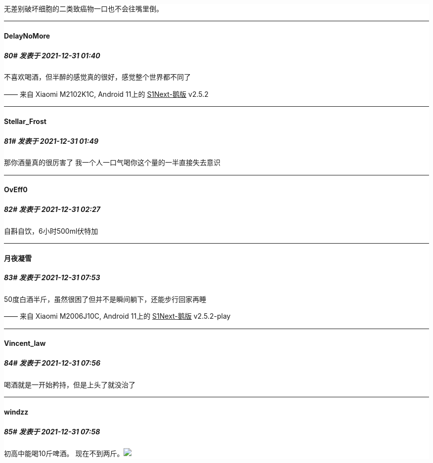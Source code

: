 无差别破坏细胞的二类致癌物一口也不会往嘴里倒。



*****

####  DelayNoMore  
##### 80#       发表于 2021-12-31 01:40

不喜欢喝酒，但半醉的感觉真的很好，感觉整个世界都不同了

—— 来自 Xiaomi M2102K1C, Android 11上的 [S1Next-鹅版](https://github.com/ykrank/S1-Next/releases) v2.5.2



*****

####  Stellar_Frost  
##### 81#       发表于 2021-12-31 01:49

那你酒量真的很厉害了
我一个人一口气喝你这个量的一半直接失去意识

*****

####  OvEff0  
##### 82#       发表于 2021-12-31 02:27

自斟自饮，6小时500ml伏特加



*****

####  月夜凝雪  
##### 83#       发表于 2021-12-31 07:53

50度白酒半斤，虽然很困了但并不是瞬间躺下，还能步行回家再睡

—— 来自 Xiaomi M2006J10C, Android 11上的 [S1Next-鹅版](https://github.com/ykrank/S1-Next/releases) v2.5.2-play

*****

####  Vincent_law  
##### 84#       发表于 2021-12-31 07:56

喝酒就是一开始矜持，但是上头了就没治了

*****

####  windzz  
##### 85#       发表于 2021-12-31 07:58

初高中能喝10斤啤酒。
现在不到两斤。<img src="https://static.saraba1st.com/image/smiley/face2017/091.png" referrerpolicy="no-referrer">
